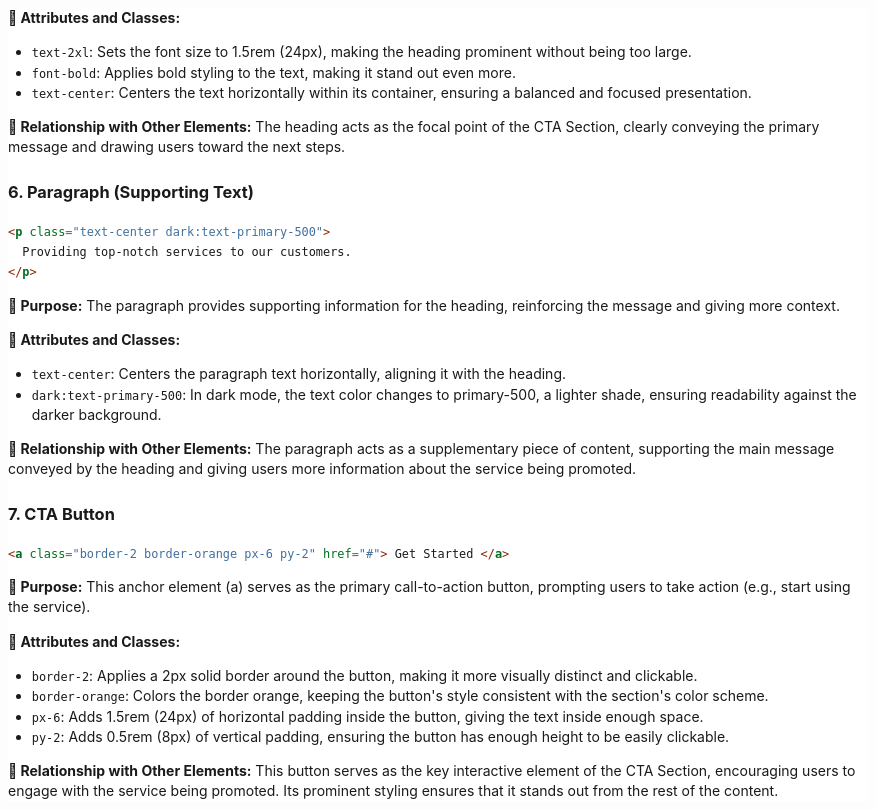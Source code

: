 **🎨 Attributes and Classes:**

- `text-2xl`: Sets the font size to 1.5rem (24px), making the heading prominent without being too large.
- `font-bold`: Applies bold styling to the text, making it stand out even more.
- `text-center`: Centers the text horizontally within its container, ensuring a balanced and focused presentation.

**🔗 Relationship with Other Elements:**
The heading acts as the focal point of the CTA Section, clearly conveying the primary message and drawing users toward the next steps.

### 6. Paragraph (Supporting Text)

```html
<p class="text-center dark:text-primary-500">
  Providing top-notch services to our customers.
</p>
```

**🌟 Purpose:**
The paragraph provides supporting information for the heading, reinforcing the message and giving more context.

**🎨 Attributes and Classes:**

- `text-center`: Centers the paragraph text horizontally, aligning it with the heading.
- `dark:text-primary-500`: In dark mode, the text color changes to primary-500, a lighter shade, ensuring readability against the darker background.

**🔗 Relationship with Other Elements:**
The paragraph acts as a supplementary piece of content, supporting the main message conveyed by the heading and giving users more information about the service being promoted.

### 7. CTA Button

```html
<a class="border-2 border-orange px-6 py-2" href="#"> Get Started </a>
```

**🌟 Purpose:**
This anchor element (a) serves as the primary call-to-action button, prompting users to take action (e.g., start using the service).

**🎨 Attributes and Classes:**

- `border-2`: Applies a 2px solid border around the button, making it more visually distinct and clickable.
- `border-orange`: Colors the border orange, keeping the button's style consistent with the section's color scheme.
- `px-6`: Adds 1.5rem (24px) of horizontal padding inside the button, giving the text inside enough space.
- `py-2`: Adds 0.5rem (8px) of vertical padding, ensuring the button has enough height to be easily clickable.

**🔗 Relationship with Other Elements:**
This button serves as the key interactive element of the CTA Section, encouraging users to engage with the service being promoted. Its prominent styling ensures that it stands out from the rest of the content.
